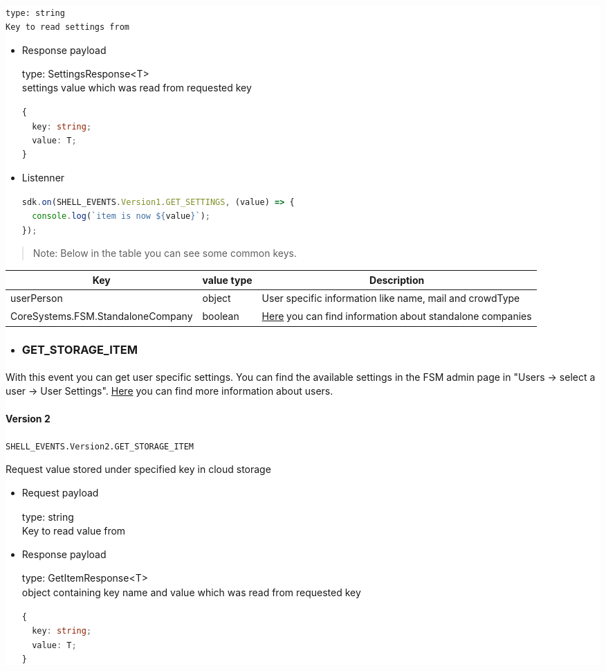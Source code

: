     type: string  
    Key to read settings from

  - Response payload

    type: SettingsResponse\<T\>  
    settings value which was read from requested key

    ```typescript
    {
      key: string;
      value: T;
    }
    ```

  - Listenner

    ```typescript
    sdk.on(SHELL_EVENTS.Version1.GET_SETTINGS, (value) => {
      console.log(`item is now ${value}`);
    });
    ```

> Note: Below in the table you can see some common keys.

| Key                               | value type | Description                                                                                                                  |
| --------------------------------- | ---------- | ---------------------------------------------------------------------------------------------------------------------------- |
| userPerson                        | object     | User specific information like name, mail and crowdType                                                                      |
| CoreSystems.FSM.StandaloneCompany | boolean    | [Here](https://help.sap.com/viewer/fsm_admin/Cloud/en-US/companies.html) you can find information about standalone companies |

- ### GET_STORAGE_ITEM

With this event you can get user specific settings. You can find the available settings in the FSM admin page in "Users -> select a user -> User Settings". [Here](https://help.sap.com/viewer/fsm_admin/Cloud/en-US/users.html) you can find more information about users.



#### **Version 2**

```
SHELL_EVENTS.Version2.GET_STORAGE_ITEM
```

Request value stored under specified key in cloud storage

- Request payload

  type: string  
  Key to read value from

- Response payload

  type: GetItemResponse\<T\>  
  object containing key name and value which was read from requested key

  ```typescript
  {
    key: string;
    value: T;
  }
  ```
